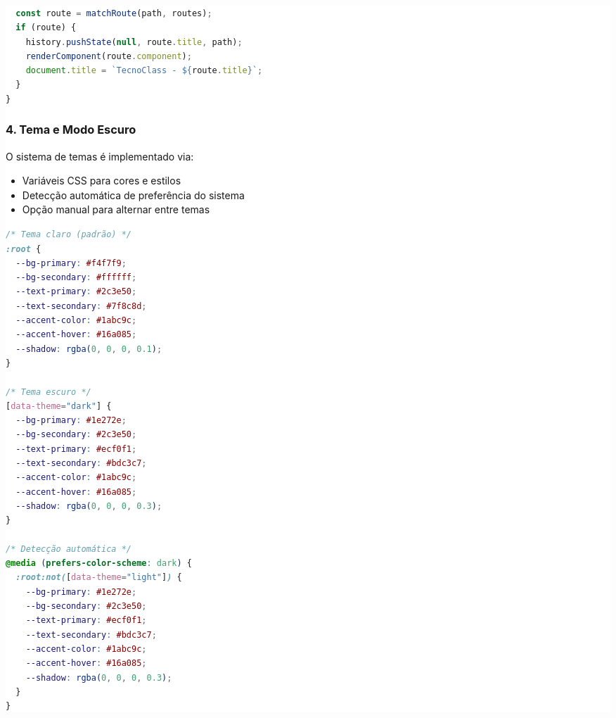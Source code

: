 ```javascript
  const route = matchRoute(path, routes);
  if (route) {
    history.pushState(null, route.title, path);
    renderComponent(route.component);
    document.title = `TecnoClass - ${route.title}`;
  }
}
```

### 4. Tema e Modo Escuro

O sistema de temas é implementado via:
- Variáveis CSS para cores e estilos
- Detecção automática de preferência do sistema
- Opção manual para alternar entre temas

```css
/* Tema claro (padrão) */
:root {
  --bg-primary: #f4f7f9;
  --bg-secondary: #ffffff;
  --text-primary: #2c3e50;
  --text-secondary: #7f8c8d;
  --accent-color: #1abc9c;
  --accent-hover: #16a085;
  --shadow: rgba(0, 0, 0, 0.1);
}

/* Tema escuro */
[data-theme="dark"] {
  --bg-primary: #1e272e;
  --bg-secondary: #2c3e50;
  --text-primary: #ecf0f1;
  --text-secondary: #bdc3c7;
  --accent-color: #1abc9c;
  --accent-hover: #16a085;
  --shadow: rgba(0, 0, 0, 0.3);
}

/* Detecção automática */
@media (prefers-color-scheme: dark) {
  :root:not([data-theme="light"]) {
    --bg-primary: #1e272e;
    --bg-secondary: #2c3e50;
    --text-primary: #ecf0f1;
    --text-secondary: #bdc3c7;
    --accent-color: #1abc9c;
    --accent-hover: #16a085;
    --shadow: rgba(0, 0, 0, 0.3);
  }
}
```
